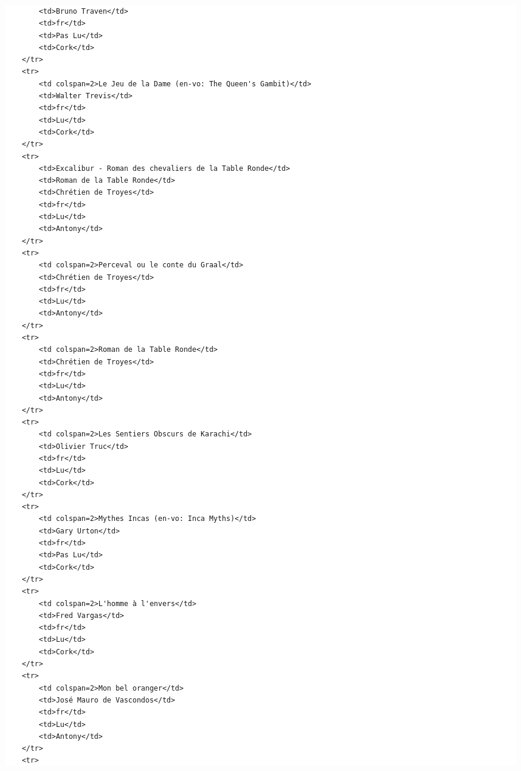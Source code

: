 			<td>Bruno Traven</td>
			<td>fr</td>
			<td>Pas Lu</td>
			<td>Cork</td>
		</tr>
		<tr>
			<td colspan=2>Le Jeu de la Dame (en-vo: The Queen's Gambit)</td>
			<td>Walter Trevis</td>
			<td>fr</td>
			<td>Lu</td>
			<td>Cork</td>
		</tr>
		<tr>
			<td>Excalibur - Roman des chevaliers de la Table Ronde</td>
			<td>Roman de la Table Ronde</td>
			<td>Chrétien de Troyes</td>
			<td>fr</td>
			<td>Lu</td>
			<td>Antony</td>
		</tr>
		<tr>
			<td colspan=2>Perceval ou le conte du Graal</td>
			<td>Chrétien de Troyes</td>
			<td>fr</td>
			<td>Lu</td>
			<td>Antony</td>
		</tr>
		<tr>
			<td colspan=2>Roman de la Table Ronde</td>
			<td>Chrétien de Troyes</td>
			<td>fr</td>
			<td>Lu</td>
			<td>Antony</td>
		</tr>
		<tr>
			<td colspan=2>Les Sentiers Obscurs de Karachi</td>
			<td>Olivier Truc</td>
			<td>fr</td>
			<td>Lu</td>
			<td>Cork</td>
		</tr>
		<tr>
			<td colspan=2>Mythes Incas (en-vo: Inca Myths)</td>
			<td>Gary Urton</td>
			<td>fr</td>
			<td>Pas Lu</td>
			<td>Cork</td>
		</tr>
		<tr>
			<td colspan=2>L'homme à l'envers</td>
			<td>Fred Vargas</td>
			<td>fr</td>
			<td>Lu</td>
			<td>Cork</td>
		</tr>
		<tr>
			<td colspan=2>Mon bel oranger</td>
			<td>José Mauro de Vascondos</td>
			<td>fr</td>
			<td>Lu</td>
			<td>Antony</td>
		</tr>
		<tr>